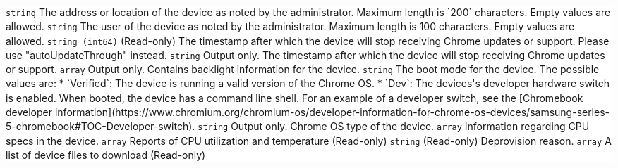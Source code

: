 <tr>
    <td><CopyableCode code="annotatedLocation" /></td>
    <td><code>string</code></td>
    <td>The address or location of the device as noted by the administrator. Maximum length is `200` characters. Empty values are allowed.</td>
</tr>
<tr>
    <td><CopyableCode code="annotatedUser" /></td>
    <td><code>string</code></td>
    <td>The user of the device as noted by the administrator. Maximum length is 100 characters. Empty values are allowed.</td>
</tr>
<tr>
    <td><CopyableCode code="autoUpdateExpiration" /></td>
    <td><code>string (int64)</code></td>
    <td>(Read-only) The timestamp after which the device will stop receiving Chrome updates or support. Please use "autoUpdateThrough" instead.</td>
</tr>
<tr>
    <td><CopyableCode code="autoUpdateThrough" /></td>
    <td><code>string</code></td>
    <td>Output only. The timestamp after which the device will stop receiving Chrome updates or support.</td>
</tr>
<tr>
    <td><CopyableCode code="backlightInfo" /></td>
    <td><code>array</code></td>
    <td>Output only. Contains backlight information for the device.</td>
</tr>
<tr>
    <td><CopyableCode code="bootMode" /></td>
    <td><code>string</code></td>
    <td>The boot mode for the device. The possible values are: * `Verified`: The device is running a valid version of the Chrome OS. * `Dev`: The devices's developer hardware switch is enabled. When booted, the device has a command line shell. For an example of a developer switch, see the [Chromebook developer information](https://www.chromium.org/chromium-os/developer-information-for-chrome-os-devices/samsung-series-5-chromebook#TOC-Developer-switch).</td>
</tr>
<tr>
    <td><CopyableCode code="chromeOsType" /></td>
    <td><code>string</code></td>
    <td>Output only. Chrome OS type of the device.</td>
</tr>
<tr>
    <td><CopyableCode code="cpuInfo" /></td>
    <td><code>array</code></td>
    <td>Information regarding CPU specs in the device.</td>
</tr>
<tr>
    <td><CopyableCode code="cpuStatusReports" /></td>
    <td><code>array</code></td>
    <td>Reports of CPU utilization and temperature (Read-only)</td>
</tr>
<tr>
    <td><CopyableCode code="deprovisionReason" /></td>
    <td><code>string</code></td>
    <td>(Read-only) Deprovision reason.</td>
</tr>
<tr>
    <td><CopyableCode code="deviceFiles" /></td>
    <td><code>array</code></td>
    <td>A list of device files to download (Read-only)</td>
</tr>
<tr>